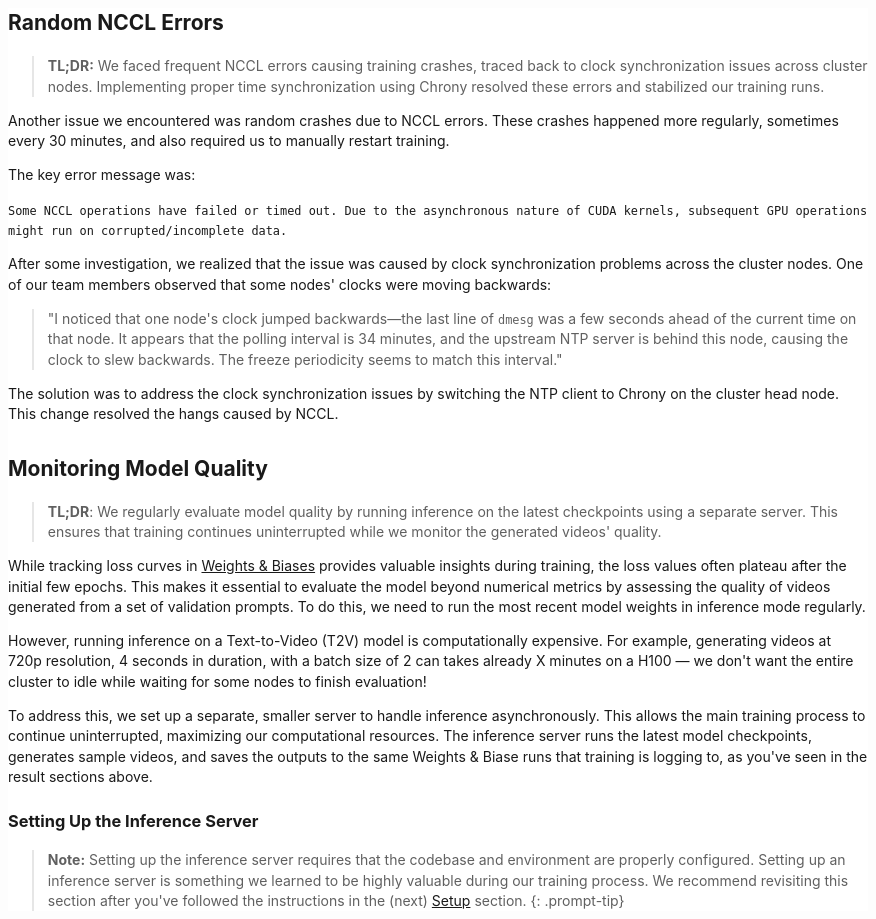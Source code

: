 
## Random NCCL Errors
> **TL;DR:** We faced frequent NCCL errors causing training crashes, traced back to clock synchronization issues across cluster nodes. Implementing proper time synchronization using Chrony resolved these errors and stabilized our training runs.

Another issue we encountered was random crashes due to NCCL errors. These crashes happened more regularly, sometimes every 30 minutes, and also required us to manually restart training.

The key error message was:
```
Some NCCL operations have failed or timed out. Due to the asynchronous nature of CUDA kernels, subsequent GPU operations might run on corrupted/incomplete data.
```

After some investigation, we realized that the issue was caused by clock synchronization problems across the cluster nodes. One of our team members observed that some nodes' clocks were moving backwards:

> "I noticed that one node's clock jumped backwards—the last line of `dmesg` was a few seconds ahead of the current time on that node. It appears that the polling interval is 34 minutes, and the upstream NTP server is behind this node, causing the clock to slew backwards. The freeze periodicity seems to match this interval."

The solution was to address the clock synchronization issues by switching the NTP client to Chrony on the cluster head node. This change resolved the hangs caused by NCCL.


## Monitoring Model Quality
> **TL;DR**: We regularly evaluate model quality by running inference on the latest checkpoints using a separate server. This ensures that training continues uninterrupted while we monitor the generated videos' quality.

While tracking loss curves in [Weights & Biases](https://wandb.com) provides valuable insights during training, the loss values often plateau after the initial few epochs. This makes it essential to evaluate the model beyond numerical metrics by assessing the quality of videos generated from a set of validation prompts. To do this, we need to run the most recent model weights in inference mode regularly.

However, running inference on a Text-to-Video (T2V) model is computationally expensive. For example, generating videos at 720p resolution, 4 seconds in duration, with a batch size of 2 can takes already X minutes on a H100 — we don't want the entire cluster to idle while waiting for some nodes to finish evaluation!

To address this, we set up a separate, smaller server to handle inference asynchronously. This allows the main training process to continue uninterrupted, maximizing our computational resources. The inference server runs the latest model checkpoints, generates sample videos, and saves the outputs to the same Weights & Biase runs that training is logging to, as you've seen in the result sections above.


### Setting Up the Inference Server

> **Note:** Setting up the inference server requires that the codebase and environment are properly configured.  Setting up an inference server is something we learned to be highly valuable during our training process. We recommend revisiting this section after you've followed the instructions in the (next) [Setup](../setup) section.
{: .prompt-tip}
